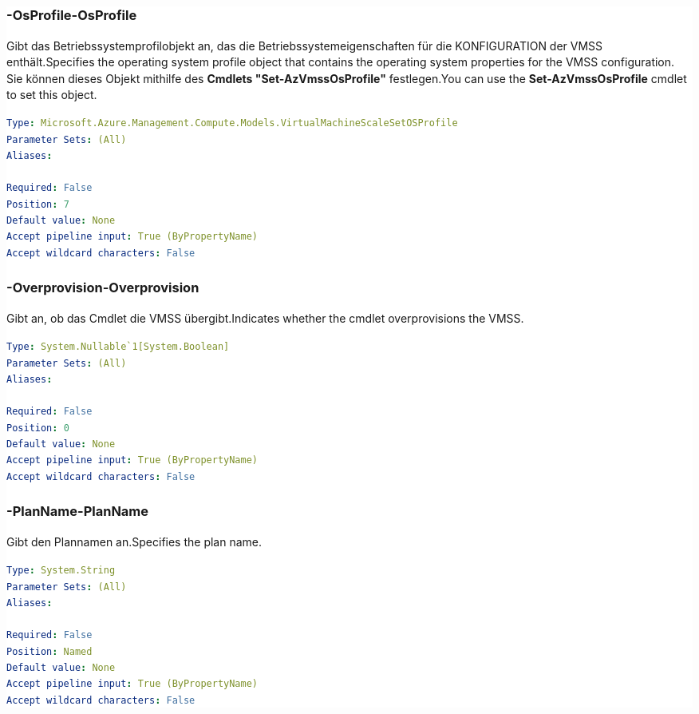 ### <span data-ttu-id="4dc39-184">-OsProfile</span><span class="sxs-lookup"><span data-stu-id="4dc39-184">-OsProfile</span></span>
<span data-ttu-id="4dc39-185">Gibt das Betriebssystemprofilobjekt an, das die Betriebssystemeigenschaften für die KONFIGURATION der VMSS enthält.</span><span class="sxs-lookup"><span data-stu-id="4dc39-185">Specifies the operating system profile object that contains the operating system properties for the VMSS configuration.</span></span>
<span data-ttu-id="4dc39-186">Sie können dieses Objekt mithilfe des **Cmdlets "Set-AzVmssOsProfile"** festlegen.</span><span class="sxs-lookup"><span data-stu-id="4dc39-186">You can use the **Set-AzVmssOsProfile** cmdlet to set this object.</span></span>

```yaml
Type: Microsoft.Azure.Management.Compute.Models.VirtualMachineScaleSetOSProfile
Parameter Sets: (All)
Aliases:

Required: False
Position: 7
Default value: None
Accept pipeline input: True (ByPropertyName)
Accept wildcard characters: False
```

### <span data-ttu-id="4dc39-187">-Overprovision</span><span class="sxs-lookup"><span data-stu-id="4dc39-187">-Overprovision</span></span>
<span data-ttu-id="4dc39-188">Gibt an, ob das Cmdlet die VMSS übergibt.</span><span class="sxs-lookup"><span data-stu-id="4dc39-188">Indicates whether the cmdlet overprovisions the VMSS.</span></span>

```yaml
Type: System.Nullable`1[System.Boolean]
Parameter Sets: (All)
Aliases:

Required: False
Position: 0
Default value: None
Accept pipeline input: True (ByPropertyName)
Accept wildcard characters: False
```

### <span data-ttu-id="4dc39-189">-PlanName</span><span class="sxs-lookup"><span data-stu-id="4dc39-189">-PlanName</span></span>
<span data-ttu-id="4dc39-190">Gibt den Plannamen an.</span><span class="sxs-lookup"><span data-stu-id="4dc39-190">Specifies the plan name.</span></span>

```yaml
Type: System.String
Parameter Sets: (All)
Aliases:

Required: False
Position: Named
Default value: None
Accept pipeline input: True (ByPropertyName)
Accept wildcard characters: False
```

